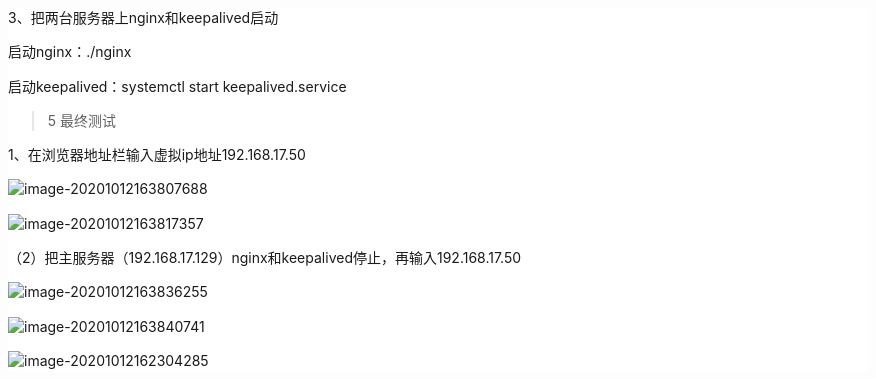 3、把两台服务器上nginx和keepalived启动

启动nginx：./nginx

启动keepalived：systemctl start keepalived.service

> 5 最终测试



1、在浏览器地址栏输入虚拟ip地址192.168.17.50 

![image-20201012163807688](/image-20201012163807688.png)

![image-20201012163817357](/image-20201012163817357.png)

（2）把主服务器（192.168.17.129）nginx和keepalived停止，再输入192.168.17.50

![image-20201012163836255](/image-20201012163836255.png)

![image-20201012163840741](/image-20201012163840741.png)



![image-20201012162304285](/image-20201012162304285.png)